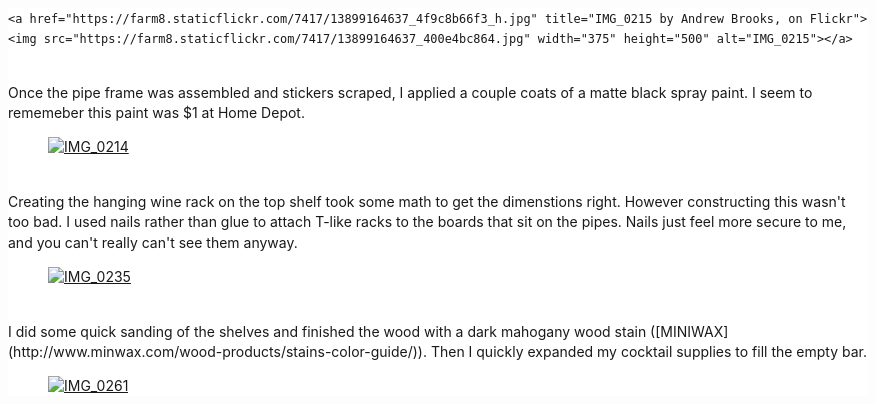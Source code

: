 	<a href="https://farm8.staticflickr.com/7417/13899164637_4f9c8b66f3_h.jpg" title="IMG_0215 by Andrew Brooks, on Flickr"><img src="https://farm8.staticflickr.com/7417/13899164637_400e4bc864.jpg" width="375" height="500" alt="IMG_0215"></a>
</figure>
<br>
Once the pipe frame was assembled and stickers scraped, I applied a couple coats of a matte black spray paint.  I seem to rememeber this paint was $1 at Home Depot.
<figure>
	<a href="https://farm8.staticflickr.com/7313/14105843943_5c84ddac4c_h.jpg" title="IMG_0214 by Andrew Brooks, on Flickr"><img src="https://farm8.staticflickr.com/7313/14105843943_71d0359a65.jpg" width="375" height="500" alt="IMG_0214"></a>
</figure>
<br>
Creating the hanging wine rack on the top shelf took some math to get the dimenstions right.  However constructing this wasn't too bad.
I used nails rather than glue to attach T-like racks to the boards that sit on the pipes.  Nails just feel more secure to me, and you can't really can't see them anyway.
<figure>
	<a href="https://farm3.staticflickr.com/2917/14082633682_5233f2074f_h.jpg" title="IMG_0235 by Andrew Brooks, on Flickr"><img src="https://farm3.staticflickr.com/2917/14082633682_9f482884da.jpg" width="375" height="500" alt="IMG_0235"></a>
</figure>
<br>
I did some quick sanding of the shelves and finished the wood with a dark mahogany wood stain ([MINIWAX](http://www.minwax.com/wood-products/stains-color-guide/)).
Then I quickly expanded my cocktail supplies to fill the empty bar. 
<figure>
	<a href="https://farm6.staticflickr.com/5561/13899161167_5ddb2e0145_h.jpg" title="IMG_0261 by Andrew Brooks, on Flickr"><img src="https://farm6.staticflickr.com/5561/13899161167_dd6d5d5d2e.jpg" width="375" height="500" alt="IMG_0261"></a>
</figure>





